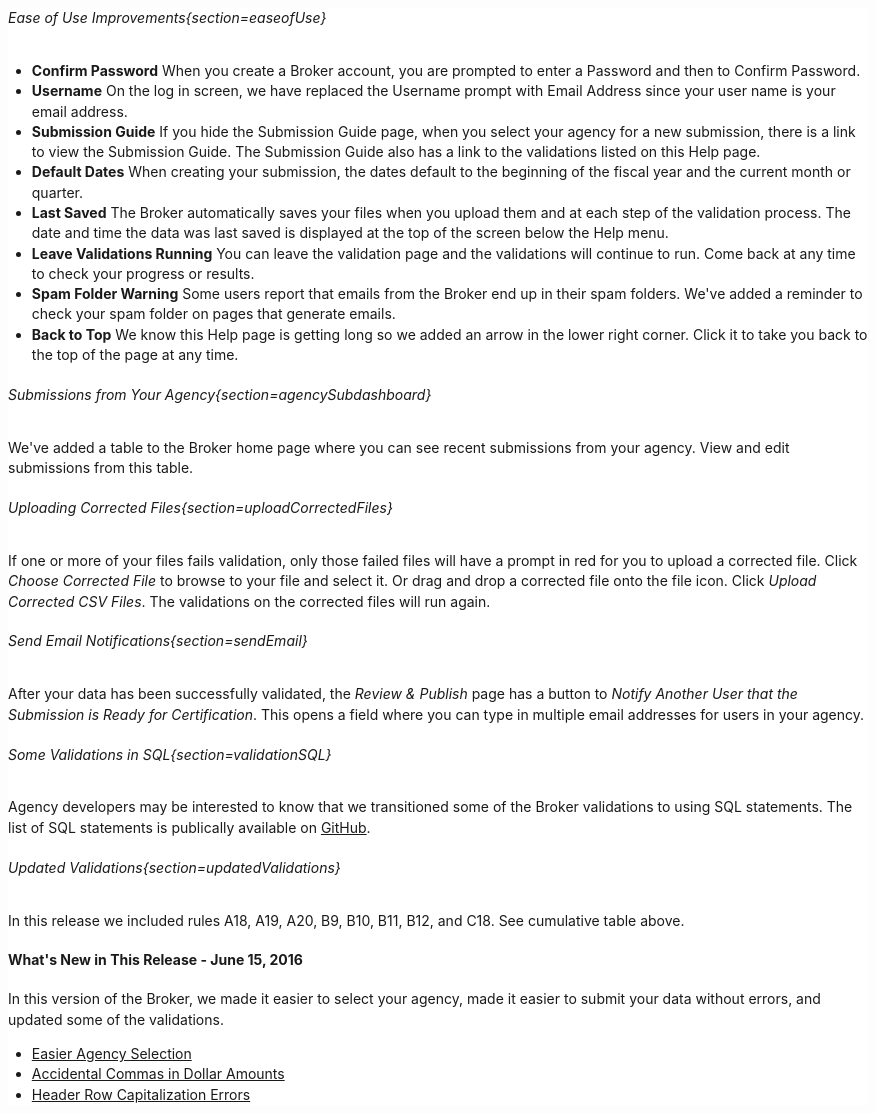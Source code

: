 ###### Ease of Use Improvements{section=easeofUse}
- **Confirm Password** When you create a Broker account, you are prompted to enter a Password and then to Confirm Password.
- **Username** On the log in screen, we have replaced the Username prompt with Email Address since your user name is your email address.
- **Submission Guide** If you hide the Submission Guide page, when you select your agency for a new submission, there is a link to view the Submission Guide. The Submission Guide also has a link to the validations listed on this Help page.
- **Default Dates** When creating your submission, the dates default to the beginning of the fiscal year and the current month or quarter.
- **Last Saved** The Broker automatically saves your files when you upload them and at each step of the validation process. The date and time the data was last saved is displayed at the top of the screen below the Help menu.
- **Leave Validations Running** You can leave the validation page and the validations will continue to run. Come back at any time to check your progress or results.
- **Spam Folder Warning** Some users report that emails from the Broker end up in their spam folders. We've added a reminder to check your spam folder on pages that generate emails.
- **Back to Top** We know this Help page is getting long so we added an arrow in the lower right corner. Click it to take you back to the top of the page at any time.

###### Submissions from Your Agency{section=agencySubdashboard}
We've added a table to the Broker home page where you can see recent submissions from your agency. View and edit submissions from this table.

###### Uploading Corrected Files{section=uploadCorrectedFiles}
If one or more of your files fails validation, only those failed files will have a prompt in red for you to upload a corrected file. Click *Choose Corrected File* to browse to your file and select it. Or drag and drop a corrected file onto the file icon. Click *Upload Corrected CSV Files*. The validations on the corrected files will run again.

###### Send Email Notifications{section=sendEmail}
After your data has been successfully validated, the *Review & Publish* page has a button to *Notify Another User that the Submission is Ready for Certification*. This opens a field where you can type in multiple email addresses for users in your agency.

###### Some Validations in SQL{section=validationSQL}
Agency developers may be interested to know that we transitioned some of the Broker validations to using SQL statements. The list of SQL statements is publically available on [GitHub](https://github.com/fedspendingtransparency/data-act-broker-backend/tree/master/dataactvalidator/config/sqlrules).

###### Updated Validations{section=updatedValidations}
In this release we included rules A18, A19, A20, B9, B10, B11, B12, and C18. See cumulative table above.

#### What's New in This Release - June 15, 2016
In this version of the Broker, we made it easier to select your agency, made it easier to submit your data without errors, and updated some of the validations.

* [Easier Agency Selection](#/history?section=agencyCGAC)
* [Accidental Commas in Dollar Amounts](#/history?section=removeCommas)
* [Header Row Capitalization Errors](#/history?section=elementCaps)
